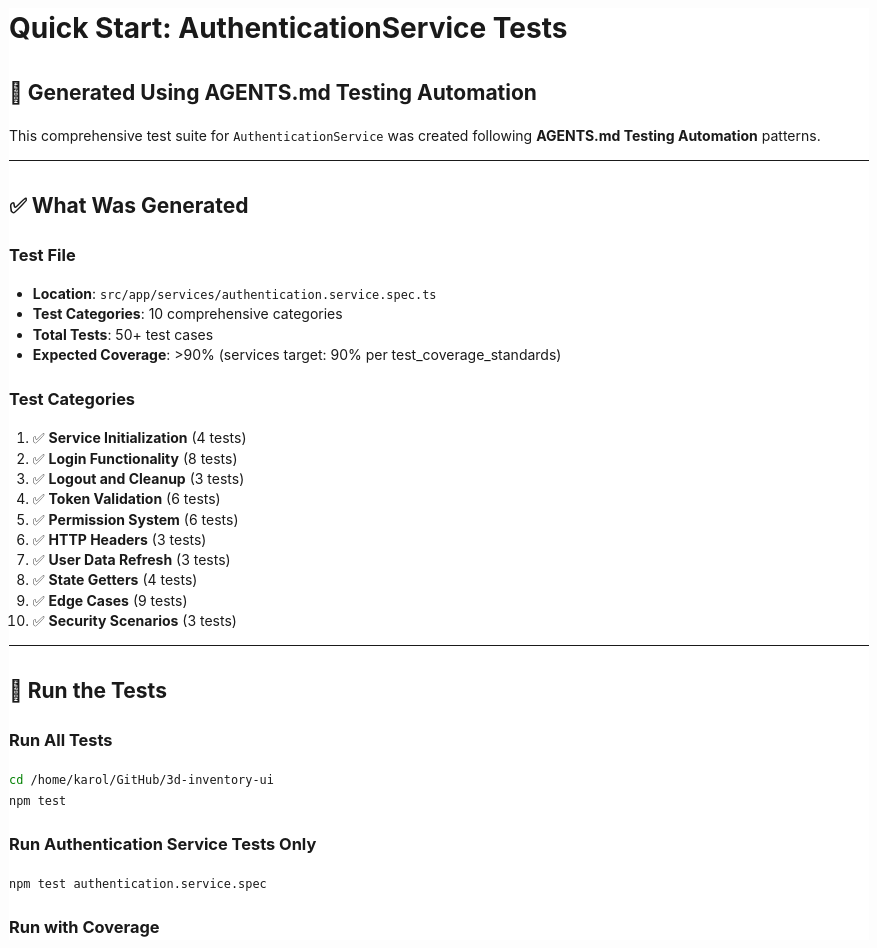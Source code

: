 # Quick Start: AuthenticationService Tests

## 🚀 Generated Using AGENTS.md Testing Automation

This comprehensive test suite for `AuthenticationService` was created following **AGENTS.md Testing Automation** patterns.

---

## ✅ What Was Generated

### Test File

- **Location**: `src/app/services/authentication.service.spec.ts`
- **Test Categories**: 10 comprehensive categories
- **Total Tests**: 50+ test cases
- **Expected Coverage**: >90% (services target: 90% per test_coverage_standards)

### Test Categories

1. ✅ **Service Initialization** (4 tests)
2. ✅ **Login Functionality** (8 tests)
3. ✅ **Logout and Cleanup** (3 tests)
4. ✅ **Token Validation** (6 tests)
5. ✅ **Permission System** (6 tests)
6. ✅ **HTTP Headers** (3 tests)
7. ✅ **User Data Refresh** (3 tests)
8. ✅ **State Getters** (4 tests)
9. ✅ **Edge Cases** (9 tests)
10. ✅ **Security Scenarios** (3 tests)

---

## 🏃 Run the Tests

### Run All Tests

```bash
cd /home/karol/GitHub/3d-inventory-ui
npm test
```

### Run Authentication Service Tests Only

```bash
npm test authentication.service.spec
```

### Run with Coverage

